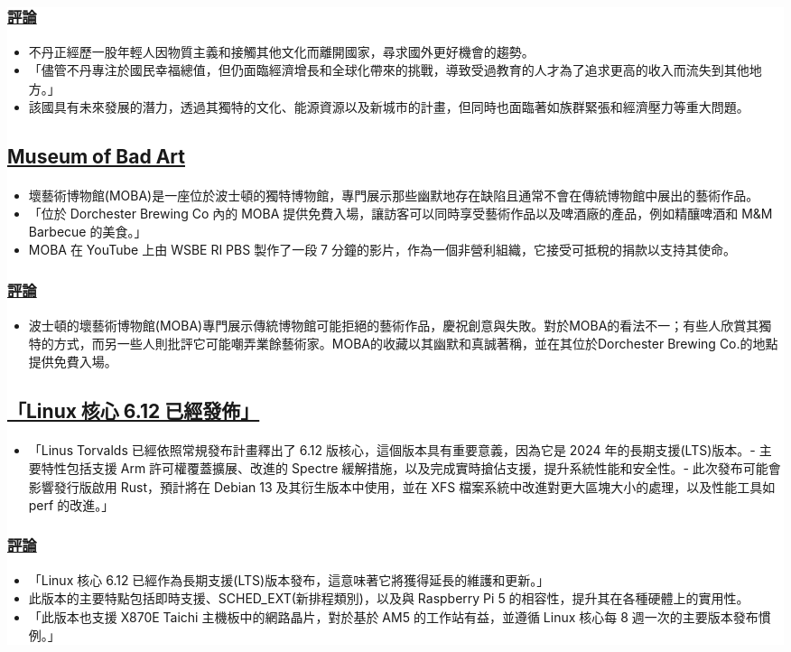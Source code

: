 ### [評論](https://news.ycombinator.com/item?id=42172281)

- 不丹正經歷一股年輕人因物質主義和接觸其他文化而離開國家，尋求國外更好機會的趨勢。
- 「儘管不丹專注於國民幸福總值，但仍面臨經濟增長和全球化帶來的挑戰，導致受過教育的人才為了追求更高的收入而流失到其他地方。」
- 該國具有未來發展的潛力，透過其獨特的文化、能源資源以及新城市的計畫，但同時也面臨著如族群緊張和經濟壓力等重大問題。

## [Museum of Bad Art](https://museumofbadart.org/)

- 壞藝術博物館(MOBA)是一座位於波士頓的獨特博物館，專門展示那些幽默地存在缺陷且通常不會在傳統博物館中展出的藝術作品。
- 「位於 Dorchester Brewing Co 內的 MOBA 提供免費入場，讓訪客可以同時享受藝術作品以及啤酒廠的產品，例如精釀啤酒和 M&M Barbecue 的美食。」
- MOBA 在 YouTube 上由 WSBE RI PBS 製作了一段 7 分鐘的影片，作為一個非營利組織，它接受可抵稅的捐款以支持其使命。

### [評論](https://news.ycombinator.com/item?id=42168503)

- 波士頓的壞藝術博物館(MOBA)專門展示傳統博物館可能拒絕的藝術作品，慶祝創意與失敗。對於MOBA的看法不一；有些人欣賞其獨特的方式，而另一些人則批評它可能嘲弄業餘藝術家。MOBA的收藏以其幽默和真誠著稱，並在其位於Dorchester Brewing Co.的地點提供免費入場。

## [「Linux 核心 6.12 已經發佈」](https://lwn.net/Articles/997958/)

- 「Linus Torvalds 已經依照常規發布計畫釋出了 6.12 版核心，這個版本具有重要意義，因為它是 2024 年的長期支援(LTS)版本。- 主要特性包括支援 Arm 許可權覆蓋擴展、改進的 Spectre 緩解措施，以及完成實時搶佔支援，提升系統性能和安全性。- 此次發布可能會影響發行版啟用 Rust，預計將在 Debian 13 及其衍生版本中使用，並在 XFS 檔案系統中改進對更大區塊大小的處理，以及性能工具如 perf 的改進。」

### [評論](https://news.ycombinator.com/item?id=42169418)

- 「Linux 核心 6.12 已經作為長期支援(LTS)版本發布，這意味著它將獲得延長的維護和更新。」
- 此版本的主要特點包括即時支援、SCHED_EXT(新排程類別)，以及與 Raspberry Pi 5 的相容性，提升其在各種硬體上的實用性。
- 「此版本也支援 X870E Taichi 主機板中的網路晶片，對於基於 AM5 的工作站有益，並遵循 Linux 核心每 8 週一次的主要版本發布慣例。」

<head>
  <meta property="og:title" content="逆向工程 iOS 18 的非活動重啟功能" />
  <meta property="og:type" content="website" />
  <meta property="og:image" content="https://og.cho.sh/api/og/?title=%E9%80%86%E5%90%91%E5%B7%A5%E7%A8%8B%20iOS%2018%20%E7%9A%84%E9%9D%9E%E6%B4%BB%E5%8B%95%E9%87%8D%E5%95%9F%E5%8A%9F%E8%83%BD&subheading=2024%E5%B9%B411%E6%9C%8818%E6%97%A5%20%E6%98%9F%E6%9C%9F%E4%B8%80%3A%20Hacker%20News%20%E6%91%98%E8%A6%81" />
</head>
